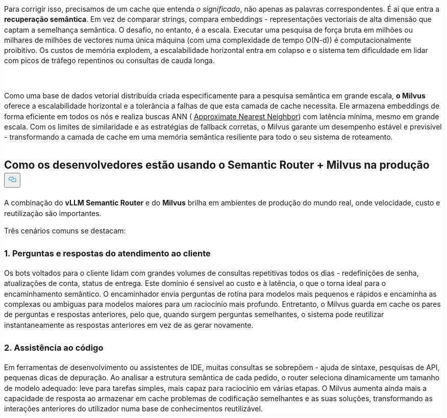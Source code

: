 <p>Para corrigir isso, precisamos de um cache que entenda <em>o significado</em>, não apenas as palavras correspondentes. É aí que entra a <strong>recuperação semântica</strong>. Em vez de comparar strings, compara embeddings - representações vectoriais de alta dimensão que captam a semelhança semântica. O desafio, no entanto, é a escala. Executar uma pesquisa de força bruta em milhões ou milhares de milhões de vectores numa única máquina (com uma complexidade de tempo O(N-d)) é computacionalmente proibitivo. Os custos de memória explodem, a escalabilidade horizontal entra em colapso e o sistema tem dificuldade em lidar com picos de tráfego repentinos ou consultas de cauda longa.</p>
<p>
  <span class="img-wrapper">
    <img translate="no" src="https://assets.zilliz.com/milvus_routing_system_5837b93074.png" alt="" class="doc-image" id="" />
    <span></span>
  </span>
</p>
<p>Como uma base de dados vetorial distribuída criada especificamente para a pesquisa semântica em grande escala, <strong>o Milvus</strong> oferece a escalabilidade horizontal e a tolerância a falhas de que esta camada de cache necessita. Ele armazena embeddings de forma eficiente em todos os nós e realiza buscas ANN ( <a href="https://zilliz.com/blog/ANN-machine-learning">Approximate Nearest Neighbor</a>) com latência mínima, mesmo em grande escala. Com os limites de similaridade e as estratégias de fallback corretas, o Milvus garante um desempenho estável e previsível - transformando a camada de cache em uma memória semântica resiliente para todo o seu sistema de roteamento.</p>
<h2 id="How-Developers-Are-Using-Semantic-Router-+-Milvus-in-Production" class="common-anchor-header">Como os desenvolvedores estão usando o Semantic Router + Milvus na produção<button data-href="#How-Developers-Are-Using-Semantic-Router-+-Milvus-in-Production" class="anchor-icon" translate="no">
      <svg translate="no"
        aria-hidden="true"
        focusable="false"
        height="20"
        version="1.1"
        viewBox="0 0 16 16"
        width="16"
      >
        <path
          fill="#0092E4"
          fill-rule="evenodd"
          d="M4 9h1v1H4c-1.5 0-3-1.69-3-3.5S2.55 3 4 3h4c1.45 0 3 1.69 3 3.5 0 1.41-.91 2.72-2 3.25V8.59c.58-.45 1-1.27 1-2.09C10 5.22 8.98 4 8 4H4c-.98 0-2 1.22-2 2.5S3 9 4 9zm9-3h-1v1h1c1 0 2 1.22 2 2.5S13.98 12 13 12H9c-.98 0-2-1.22-2-2.5 0-.83.42-1.64 1-2.09V6.25c-1.09.53-2 1.84-2 3.25C6 11.31 7.55 13 9 13h4c1.45 0 3-1.69 3-3.5S14.5 6 13 6z"
        ></path>
      </svg>
    </button></h2><p>A combinação do <strong>vLLM Semantic Router</strong> e do <strong>Milvus</strong> brilha em ambientes de produção do mundo real, onde velocidade, custo e reutilização são importantes.</p>
<p>Três cenários comuns se destacam:</p>
<h3 id="1-Customer-Service-QA" class="common-anchor-header">1. Perguntas e respostas do atendimento ao cliente</h3><p>Os bots voltados para o cliente lidam com grandes volumes de consultas repetitivas todos os dias - redefinições de senha, atualizações de conta, status de entrega. Este domínio é sensível ao custo e à latência, o que o torna ideal para o encaminhamento semântico. O encaminhador envia perguntas de rotina para modelos mais pequenos e rápidos e encaminha as complexas ou ambíguas para modelos maiores para um raciocínio mais profundo. Entretanto, o Milvus guarda em cache os pares de perguntas e respostas anteriores, pelo que, quando surgem perguntas semelhantes, o sistema pode reutilizar instantaneamente as respostas anteriores em vez de as gerar novamente.</p>
<h3 id="2-Code-Assistance" class="common-anchor-header">2. Assistência ao código</h3><p>Em ferramentas de desenvolvimento ou assistentes de IDE, muitas consultas se sobrepõem - ajuda de sintaxe, pesquisas de API, pequenas dicas de depuração. Ao analisar a estrutura semântica de cada pedido, o router seleciona dinamicamente um tamanho de modelo adequado: leve para tarefas simples, mais capaz para raciocínio em várias etapas. O Milvus aumenta ainda mais a capacidade de resposta ao armazenar em cache problemas de codificação semelhantes e as suas soluções, transformando as interações anteriores do utilizador numa base de conhecimentos reutilizável.</p>